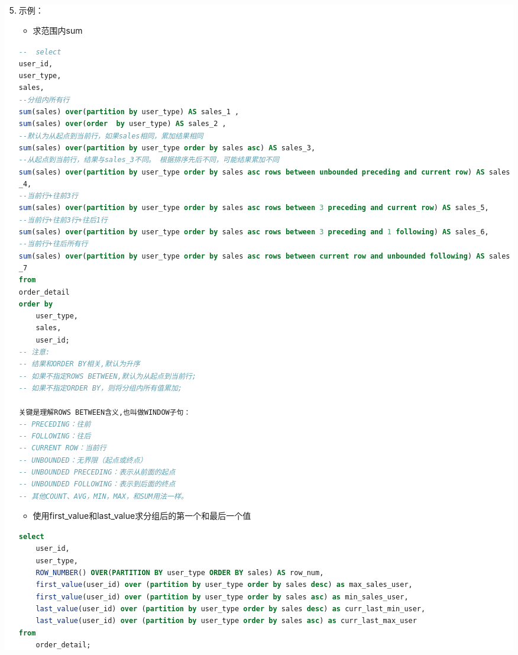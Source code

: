   5. 示例：

     * 求范围内sum

      ```sql
     --  select 
      user_id,
      user_type,
      sales,
      --分组内所有行
      sum(sales) over(partition by user_type) AS sales_1 ,
      sum(sales) over(order  by user_type) AS sales_2 , 
      --默认为从起点到当前行，如果sales相同，累加结果相同
      sum(sales) over(partition by user_type order by sales asc) AS sales_3,
      --从起点到当前行，结果与sales_3不同。 根据排序先后不同，可能结果累加不同
      sum(sales) over(partition by user_type order by sales asc rows between unbounded preceding and current row) AS sales_4,
      --当前行+往前3行 
      sum(sales) over(partition by user_type order by sales asc rows between 3 preceding and current row) AS sales_5,
      --当前行+往前3行+往后1行
      sum(sales) over(partition by user_type order by sales asc rows between 3 preceding and 1 following) AS sales_6,
      --当前行+往后所有行 
      sum(sales) over(partition by user_type order by sales asc rows between current row and unbounded following) AS sales_7 
      from 
      order_detail 
      order by 
          user_type,
          sales,
          user_id;
     -- 注意:
      -- 结果和ORDER BY相关,默认为升序
     -- 如果不指定ROWS BETWEEN,默认为从起点到当前行;
     -- 如果不指定ORDER BY，则将分组内所有值累加;
     
     关键是理解ROWS BETWEEN含义,也叫做WINDOW子句：
     -- PRECEDING：往前
     -- FOLLOWING：往后
     -- CURRENT ROW：当前行
     -- UNBOUNDED：无界限（起点或终点）
     -- UNBOUNDED PRECEDING：表示从前面的起点 
     -- UNBOUNDED FOLLOWING：表示到后面的终点
     -- 其他COUNT、AVG，MIN，MAX，和SUM用法一样。
      ```

     * 使用first_value和last_value求分组后的第一个和最后一个值

     ```sql
     select 
         user_id,
         user_type,
         ROW_NUMBER() OVER(PARTITION BY user_type ORDER BY sales) AS row_num,  
         first_value(user_id) over (partition by user_type order by sales desc) as max_sales_user,
         first_value(user_id) over (partition by user_type order by sales asc) as min_sales_user,
         last_value(user_id) over (partition by user_type order by sales desc) as curr_last_min_user,
         last_value(user_id) over (partition by user_type order by sales asc) as curr_last_max_user
     from 
         order_detail;
     ```
